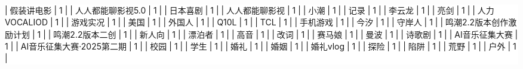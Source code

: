 | 假装讲电影 | 1 |
| 人人都能聊影视5.0 | 1 |
| 日本喜剧 | 1 |
| 人人都能聊影视 | 1 |
| 小潮 | 1 |
| 记录 | 1 |
| 李云龙 | 1 |
| 亮剑 | 1 |
| 人力VOCALIOD | 1 |
| 游戏实况 | 1 |
| 美国 | 1 |
| 外国人 | 1 |
| Q10L | 1 |
| TCL | 1 |
| 手机游戏 | 1 |
| 今汐 | 1 |
| 守岸人 | 1 |
| 鸣潮2.2版本创作激励计划 | 1 |
| 鸣潮2.2版本二创 | 1 |
| 新人向 | 1 |
| 漂泊者 | 1 |
| 高音 | 1 |
| 改词 | 1 |
| 赛马娘 | 1 |
| 曼波 | 1 |
| 诗歌剧 | 1 |
| AI音乐征集大赛 | 1 |
| AI音乐征集大赛·2025第二期 | 1 |
| 校园 | 1 |
| 学生 | 1 |
| 婚礼 | 1 |
| 婚姻 | 1 |
| 婚礼vlog | 1 |
| 探险 | 1 |
| 陷阱 | 1 |
| 荒野 | 1 |
| 户外 | 1 |